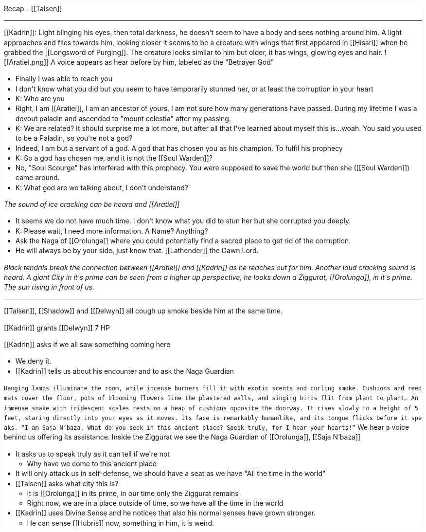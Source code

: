 Recap - [[Talsen]]


---
[[Kadrin]]:
Light blinging his eyes, then total darkness, he doesn't seem to have a body and sees nothing around him.
A light approaches and flies towards him, looking closer it seems to be a creature with wings that first appeared in [[Hisari]] when he grabbed the [[Longsword of Purging]]. The creature looks similar to him but older, it has wings, glowing eyes and hair.
![[Aratiel.png]]
A voice appears as hear before by him, labeled as the "Betrayer God"
- Finally I was able to reach you
- I don't know what you did but you seem to have temporarily stunned her, or at least the corruption in your heart
- K: Who are you
- Right, I am [[Aratiel]], I am an ancestor of yours, I am not sure how many generations have passed. During my lifetime I was a devout paladin and ascended to "mount celestia" after my passing.
- K: We are related? It should surprise me a lot more, but after all that I've learned about myself this is...woah. You said you used to be a Paladin, so you're not a god?
- Indeed, I am but a servant of a god. A god that has chosen you as his champion. To fulfil his prophecy
- K: So a god has chosen me, and it is not the [[Soul Warden]]?
- No, "Soul Scourge" has interfered with this prophecy. You were supposed to save the world but then she ([[Soul Warden]]) came around.
- K: What god are we talking about, I don't understand?

_The sound of ice cracking can be heard and [[Aratiel]]_

- It seems we do not have much time. I don't know what you did to stun her but she corrupted you deeply.
- K: Please wait, I need more information. A Name? Anything?
- Ask the Naga of [[Orolunga]] where you could potentially find a sacred place to get rid of the corruption.
- He will always be by your side, just know that. [[Lathender]] the Dawn Lord.

_Black tendrils break the connection between [[Aratiel]] and [[Kadrin]] as he reaches out for him. Another loud cracking sound is heard.
A giant City in it's prime can be seen from a higher up perspective, he looks down a Ziggurat, [[Orolunga]], in it's prime. The sun rising in front of us._

---
[[Talsen]], [[Shadow]] and [[Delwyn]] all cough up smoke beside him at the same time.

[[Kadrin]] grants [[Delwyn]] 7 HP

[[Kadrin]] asks if we all saw something coming here
- We deny it.
- [[Kadrin]] tells us about his encounter and to ask the Naga Guardian

`Hanging lamps illuminate the room, while incense burners fill it with exotic scents and curling smoke. Cushions and reed mats cover the floor, pots of blooming flowers line the plastered walls, and singing birds flit from plant to plant. An immense snake with iridescent scales rests on a heap of cushions opposite the doorway. It rises slowly to a height of 5 feet, staring directly into your eyes as it moves. Its face is remarkably humanlike, and its tongue flicks before it speaks. “I am Saja N’baza. What do you seek in this ancient place? Speak truly, for I hear your hearts!”`
We hear a voice behind us offering its assistance. Inside the Ziggurat we see the Naga Guardian of [[Orolunga]], [[Saja N’baza]]
- It asks us to speak truly as it can tell if we're not
	- Why have we come to this ancient place
- It will only attack us in self-defense, we should have a seat as we have "All the time in the world"
- [[Talsen]] asks what city this is?
	- It is [[Orolunga]] in its prime, in our time only the Ziggurat remains
	- Right now, we are in a place outside of time, so we have all the time in the world
- [[Kadrin]] uses Divine Sense and he notices that also his normal senses have grown stronger.
	- He can sense [[Hubris]] now, something in him, it is weird.